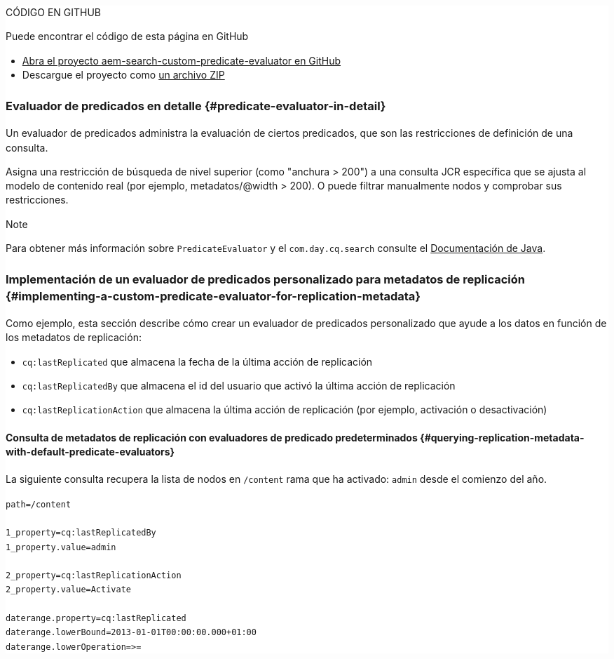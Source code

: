 CÓDIGO EN GITHUB

Puede encontrar el código de esta página en GitHub

* [Abra el proyecto aem-search-custom-predicate-evaluator en GitHub](https://github.com/Adobe-Marketing-Cloud/aem-search-custom-predicate-evaluator)
* Descargue el proyecto como [un archivo ZIP](https://github.com/Adobe-Marketing-Cloud/aem-search-custom-predicate-evaluator/archive/master.zip)

### Evaluador de predicados en detalle {#predicate-evaluator-in-detail}

Un evaluador de predicados administra la evaluación de ciertos predicados, que son las restricciones de definición de una consulta.

Asigna una restricción de búsqueda de nivel superior (como &quot;anchura > 200&quot;) a una consulta JCR específica que se ajusta al modelo de contenido real (por ejemplo, metadatos/@width > 200). O puede filtrar manualmente nodos y comprobar sus restricciones.

>[!NOTE]
>
>Para obtener más información sobre `PredicateEvaluator` y el `com.day.cq.search` consulte el [Documentación de Java](https://helpx.adobe.com/experience-manager/6-5/sites/developing/using/reference-materials/javadoc/index.html?com/day/cq/search/package-summary.html).

### Implementación de un evaluador de predicados personalizado para metadatos de replicación {#implementing-a-custom-predicate-evaluator-for-replication-metadata}

Como ejemplo, esta sección describe cómo crear un evaluador de predicados personalizado que ayude a los datos en función de los metadatos de replicación:

* `cq:lastReplicated` que almacena la fecha de la última acción de replicación

* `cq:lastReplicatedBy` que almacena el id del usuario que activó la última acción de replicación

* `cq:lastReplicationAction` que almacena la última acción de replicación (por ejemplo, activación o desactivación)

#### Consulta de metadatos de replicación con evaluadores de predicado predeterminados {#querying-replication-metadata-with-default-predicate-evaluators}

La siguiente consulta recupera la lista de nodos en `/content` rama que ha activado: `admin` desde el comienzo del año.

```xml
path=/content

1_property=cq:lastReplicatedBy
1_property.value=admin

2_property=cq:lastReplicationAction
2_property.value=Activate

daterange.property=cq:lastReplicated
daterange.lowerBound=2013-01-01T00:00:00.000+01:00
daterange.lowerOperation=>=
```
